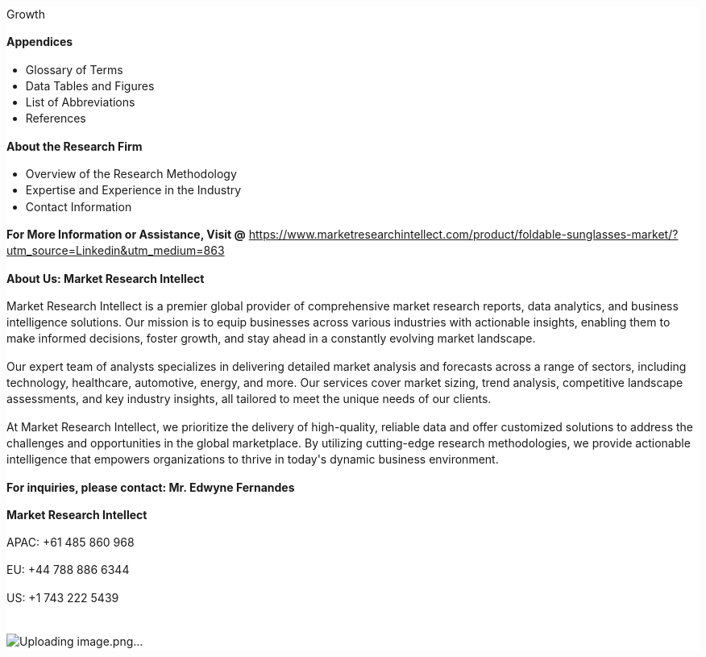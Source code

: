 Growth</li></ul><p><strong>Appendices</strong></p><ul><li>Glossary of Terms</li><li>Data Tables and Figures</li><li>List of Abbreviations</li><li>References</li></ul><p><strong>About the Research Firm</strong></p><ul><li>Overview of the Research Methodology</li><li>Expertise and Experience in the Industry</li><li>Contact Information</li></ul></div><div class="article-main__content" data-test-id="publishing-text-block"><p><span class="font-[700]"><strong>For More Information or Assistance, Visit @</strong>&nbsp;<a href="https://www.marketresearchintellect.com/product/foldable-sunglasses-market/?utm_source=Linkedin&utm_medium=863">https://www.marketresearchintellect.com/product/foldable-sunglasses-market/?utm_source=Linkedin&utm_medium=863</a></span></p><p><strong>About Us: Market Research Intellect</strong></p><p>Market Research Intellect is a premier global provider of comprehensive market research reports, data analytics, and business intelligence solutions. Our mission is to equip businesses across various industries with actionable insights, enabling them to make informed decisions, foster growth, and stay ahead in a constantly evolving market landscape.</p><p>Our expert team of analysts specializes in delivering detailed market analysis and forecasts across a range of sectors, including technology, healthcare, automotive, energy, and more. Our services cover market sizing, trend analysis, competitive landscape assessments, and key industry insights, all tailored to meet the unique needs of our clients.</p><p>At Market Research Intellect, we prioritize the delivery of high-quality, reliable data and offer customized solutions to address the challenges and opportunities in the global marketplace. By utilizing cutting-edge research methodologies, we provide actionable intelligence that empowers organizations to thrive in today's dynamic business environment.</p><p><strong>For inquiries, please contact: Mr. Edwyne Fernandes</strong></p><p><strong>Market Research Intellect</strong></p><p>APAC: +61 485 860 968</p><p>EU: +44 788 886 6344</p><p>US: +1 743 222 5439</p></div><div class="article-main__content" data-test-id="publishing-text-block">&nbsp;</div>
![Uploading image.png…]()
